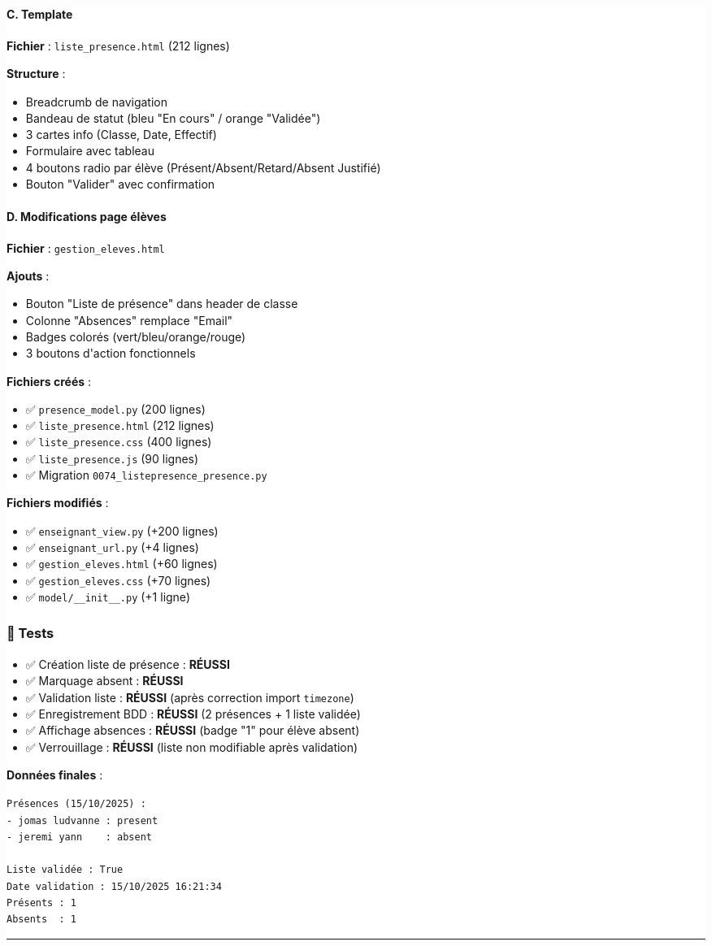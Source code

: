 #### C. Template

**Fichier** : `liste_presence.html` (212 lignes)

**Structure** :
- Breadcrumb de navigation
- Bandeau de statut (bleu "En cours" / orange "Validée")
- 3 cartes info (Classe, Date, Effectif)
- Formulaire avec tableau
- 4 boutons radio par élève (Présent/Absent/Retard/Absent Justifié)
- Bouton "Valider" avec confirmation

#### D. Modifications page élèves

**Fichier** : `gestion_eleves.html`

**Ajouts** :
- Bouton "Liste de présence" dans header de classe
- Colonne "Absences" remplace "Email"
- Badges colorés (vert/bleu/orange/rouge)
- 3 boutons d'action fonctionnels

**Fichiers créés** :
- ✅ `presence_model.py` (200 lignes)
- ✅ `liste_presence.html` (212 lignes)
- ✅ `liste_presence.css` (400 lignes)
- ✅ `liste_presence.js` (90 lignes)
- ✅ Migration `0074_listepresence_presence.py`

**Fichiers modifiés** :
- ✅ `enseignant_view.py` (+200 lignes)
- ✅ `enseignant_url.py` (+4 lignes)
- ✅ `gestion_eleves.html` (+60 lignes)
- ✅ `gestion_eleves.css` (+70 lignes)
- ✅ `model/__init__.py` (+1 ligne)

### 🧪 Tests
- ✅ Création liste de présence : **RÉUSSI**
- ✅ Marquage absent : **RÉUSSI**
- ✅ Validation liste : **RÉUSSI** (après correction import `timezone`)
- ✅ Enregistrement BDD : **RÉUSSI** (2 présences + 1 liste validée)
- ✅ Affichage absences : **RÉUSSI** (badge "1" pour élève absent)
- ✅ Verrouillage : **RÉUSSI** (liste non modifiable après validation)

**Données finales** :
```
Présences (15/10/2025) :
- jomas ludvanne : present
- jeremi yann    : absent

Liste validée : True
Date validation : 15/10/2025 16:21:34
Présents : 1
Absents  : 1
```

---